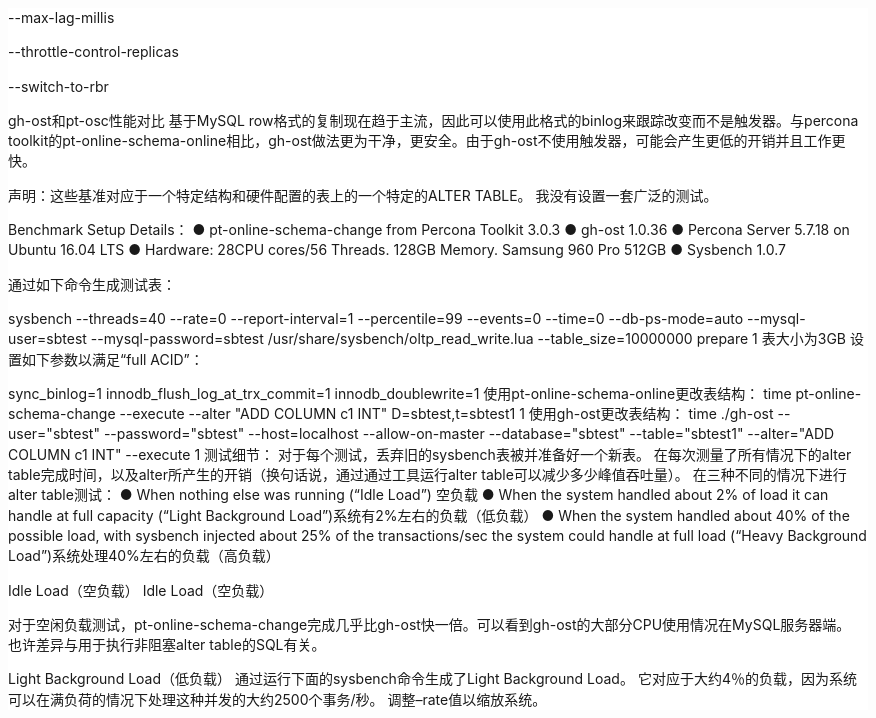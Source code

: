 --max-lag-millis

--throttle-control-replicas

--switch-to-rbr


gh-ost和pt-osc性能对比
基于MySQL row格式的复制现在趋于主流，因此可以使用此格式的binlog来跟踪改变而不是触发器。与percona toolkit的pt-online-schema-online相比，gh-ost做法更为干净，更安全。由于gh-ost不使用触发器，可能会产生更低的开销并且工作更快。

声明：这些基准对应于一个特定结构和硬件配置的表上的一个特定的ALTER TABLE。 我没有设置一套广泛的测试。

Benchmark Setup Details：
● pt-online-schema-change from Percona Toolkit 3.0.3 
● gh-ost 1.0.36 
● Percona Server 5.7.18 on Ubuntu 16.04 LTS 
● Hardware: 28CPU cores/56 Threads. 128GB Memory. Samsung 960 Pro 512GB 
● Sysbench 1.0.7

通过如下命令生成测试表：

sysbench --threads=40 --rate=0 --report-interval=1 --percentile=99 --events=0 --time=0 --db-ps-mode=auto --mysql-user=sbtest --mysql-password=sbtest  /usr/share/sysbench/oltp_read_write.lua --table_size=10000000 prepare
1
表大小为3GB 
设置如下参数以满足“full ACID”：

sync_binlog=1
innodb_flush_log_at_trx_commit=1
innodb_doublewrite=1
使用pt-online-schema-online更改表结构：
time pt-online-schema-change --execute --alter "ADD COLUMN c1 INT" D=sbtest,t=sbtest1
1
使用gh-ost更改表结构：
time ./gh-ost  --user="sbtest" --password="sbtest" --host=localhost --allow-on-master --database="sbtest" --table="sbtest1"  --alter="ADD COLUMN c1 INT" --execute
1
测试细节：
对于每个测试，丢弃旧的sysbench表被并准备好一个新表。 在每次测量了所有情况下的alter table完成时间，以及alter所产生的开销（换句话说，通过通过工具运行alter table可以减少多少峰值吞吐量）。 在三种不同的情况下进行alter table测试： 
● When nothing else was running (“Idle Load”) 空负载 
● When the system handled about 2% of load it can handle at full capacity (“Light Background Load”)系统有2%左右的负载（低负载） 
● When the system handled about 40% of the possible load, with sysbench injected about 25% of the transactions/sec the system could handle at full load (“Heavy Background Load”)系统处理40%左右的负载（高负载）

Idle Load（空负载）
Idle Load（空负载）

对于空闲负载测试，pt-online-schema-change完成几乎比gh-ost快一倍。可以看到gh-ost的大部分CPU使用情况在MySQL服务器端。 也许差异与用于执行非阻塞alter table的SQL有关。

Light Background Load（低负载）
通过运行下面的sysbench命令生成了Light Background Load。 它对应于大约4％的负载，因为系统可以在满负荷的情况下处理这种并发的大约2500个事务/秒。 调整–rate值以缩放系统。
